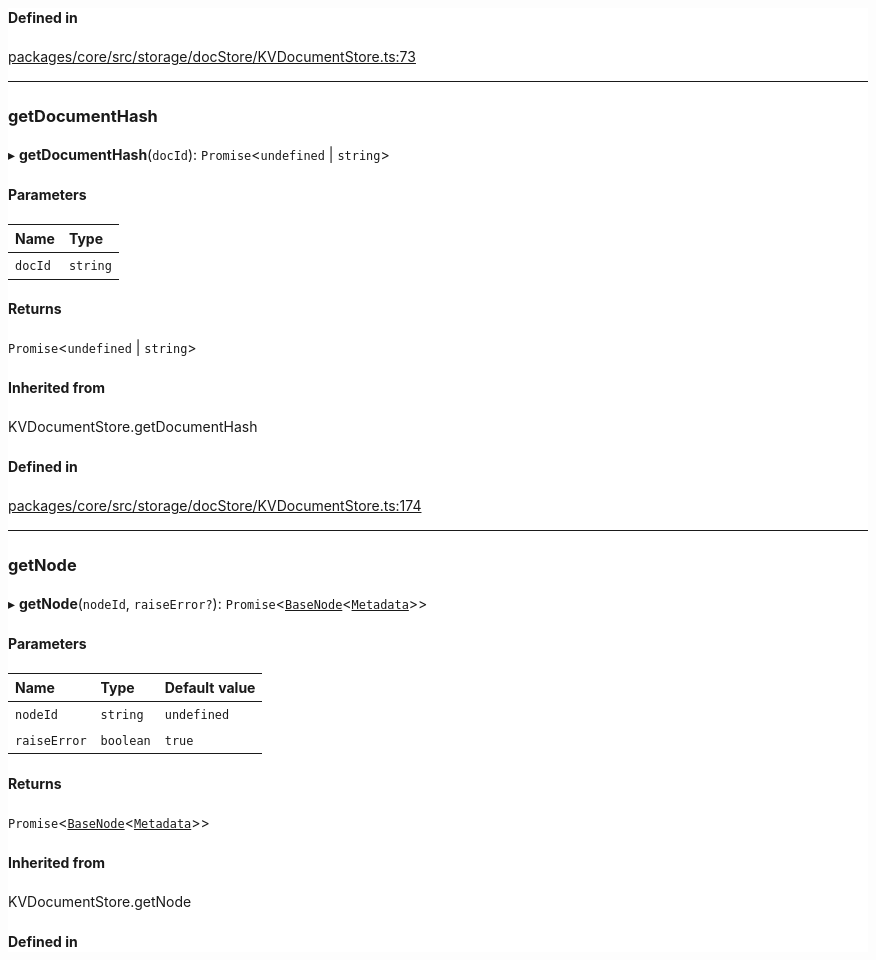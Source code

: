 #### Defined in

[packages/core/src/storage/docStore/KVDocumentStore.ts:73](https://github.com/run-llama/LlamaIndexTS/blob/f0be933/packages/core/src/storage/docStore/KVDocumentStore.ts#L73)

---

### getDocumentHash

▸ **getDocumentHash**(`docId`): `Promise`<`undefined` \| `string`\>

#### Parameters

| Name    | Type     |
| :------ | :------- |
| `docId` | `string` |

#### Returns

`Promise`<`undefined` \| `string`\>

#### Inherited from

KVDocumentStore.getDocumentHash

#### Defined in

[packages/core/src/storage/docStore/KVDocumentStore.ts:174](https://github.com/run-llama/LlamaIndexTS/blob/f0be933/packages/core/src/storage/docStore/KVDocumentStore.ts#L174)

---

### getNode

▸ **getNode**(`nodeId`, `raiseError?`): `Promise`<[`BaseNode`](BaseNode.md)<[`Metadata`](../#metadata)\>\>

#### Parameters

| Name         | Type      | Default value |
| :----------- | :-------- | :------------ |
| `nodeId`     | `string`  | `undefined`   |
| `raiseError` | `boolean` | `true`        |

#### Returns

`Promise`<[`BaseNode`](BaseNode.md)<[`Metadata`](../#metadata)\>\>

#### Inherited from

KVDocumentStore.getNode

#### Defined in
